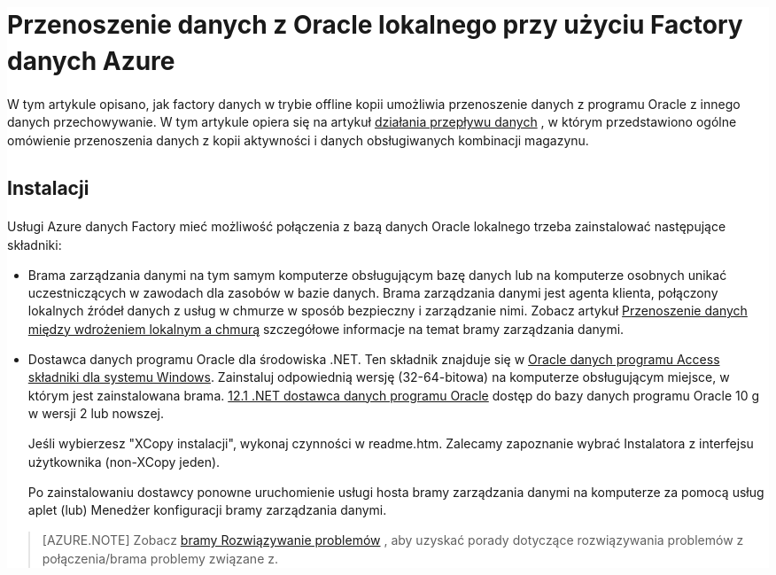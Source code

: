 <properties 
    pageTitle="Przenoszenie danych do/z Oracle przy użyciu danych Factory | Microsoft Azure" 
    description="Dowiedz się, jak przenieść dane z bazy danych programu Oracle, która jest lokalnego przy użyciu Factory danych Azure." 
    services="data-factory" 
    documentationCenter="" 
    authors="linda33wj" 
    manager="jhubbard" 
    editor="monicar"/>

<tags 
    ms.service="data-factory" 
    ms.workload="data-services" 
    ms.tgt_pltfrm="na" 
    ms.devlang="na" 
    ms.topic="article" 
    ms.date="09/20/2016" 
    ms.author="jingwang"/>

# <a name="move-data-tofrom-on-premises-oracle-using-azure-data-factory"></a>Przenoszenie danych z Oracle lokalnego przy użyciu Factory danych Azure 

W tym artykule opisano, jak factory danych w trybie offline kopii umożliwia przenoszenie danych z programu Oracle z innego danych przechowywanie. W tym artykule opiera się na artykuł [działania przepływu danych](data-factory-data-movement-activities.md) , w którym przedstawiono ogólne omówienie przenoszenia danych z kopii aktywności i danych obsługiwanych kombinacji magazynu.

## <a name="installation"></a>Instalacji 
Usługi Azure danych Factory mieć możliwość połączenia z bazą danych Oracle lokalnego trzeba zainstalować następujące składniki: 

- Brama zarządzania danymi na tym samym komputerze obsługującym bazę danych lub na komputerze osobnych unikać uczestniczących w zawodach dla zasobów w bazie danych. Brama zarządzania danymi jest agenta klienta, połączony lokalnych źródeł danych z usług w chmurze w sposób bezpieczny i zarządzanie nimi. Zobacz artykuł [Przenoszenie danych między wdrożeniem lokalnym a chmurą](data-factory-move-data-between-onprem-and-cloud.md) szczegółowe informacje na temat bramy zarządzania danymi. 
- Dostawca danych programu Oracle dla środowiska .NET. Ten składnik znajduje się w [Oracle danych programu Access składniki dla systemu Windows](http://www.oracle.com/technetwork/topics/dotnet/downloads/). Zainstaluj odpowiednią wersję (32-64-bitowa) na komputerze obsługującym miejsce, w którym jest zainstalowana brama. [12.1 .NET dostawca danych programu Oracle](http://docs.oracle.com/database/121/ODPNT/InstallSystemRequirements.htm#ODPNT149) dostęp do bazy danych programu Oracle 10 g w wersji 2 lub nowszej.

    Jeśli wybierzesz "XCopy instalacji", wykonaj czynności w readme.htm. Zalecamy zapoznanie wybrać Instalatora z interfejsu użytkownika (non-XCopy jeden). 
 
    Po zainstalowaniu dostawcy ponowne uruchomienie usługi hosta bramy zarządzania danymi na komputerze za pomocą usług aplet (lub) Menedżer konfiguracji bramy zarządzania danymi.  

> [AZURE.NOTE] Zobacz [bramy Rozwiązywanie problemów](data-factory-data-management-gateway.md#troubleshoot-gateway-issues) , aby uzyskać porady dotyczące rozwiązywania problemów z połączenia/brama problemy związane z. 
